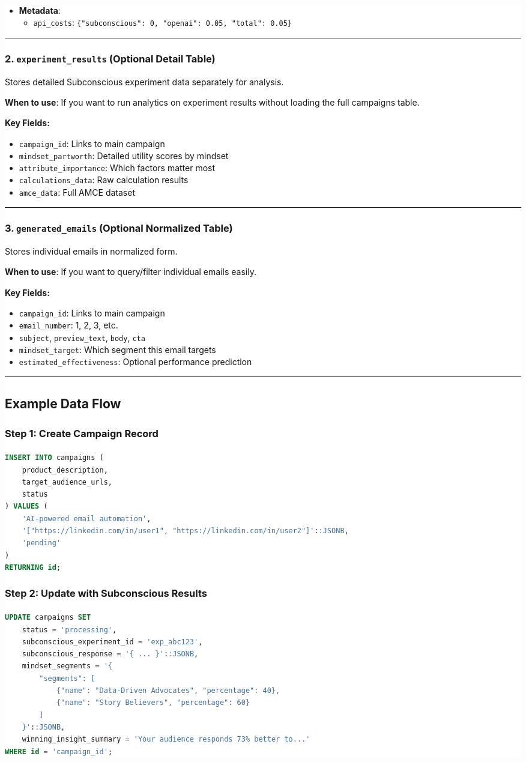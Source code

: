 - **Metadata**:
  - `api_costs`: `{"subconscious": 0, "openai": 0.05, "total": 0.05}`

---

### 2. `experiment_results` (Optional Detail Table)

Stores detailed Subconscious experiment data separately for analysis.

**When to use**: If you want to run analytics on experiment results without loading the full campaigns table.

**Key Fields:**
- `campaign_id`: Links to main campaign
- `mindset_partworth`: Detailed utility scores by mindset
- `attribute_importance`: Which factors matter most
- `calculations_data`: Raw calculation results
- `amce_data`: Full AMCE dataset

---

### 3. `generated_emails` (Optional Normalized Table)

Stores individual emails in normalized form.

**When to use**: If you want to query/filter individual emails easily.

**Key Fields:**
- `campaign_id`: Links to main campaign
- `email_number`: 1, 2, 3, etc.
- `subject`, `preview_text`, `body`, `cta`
- `mindset_target`: Which segment this email targets
- `estimated_effectiveness`: Optional performance prediction

---

## Example Data Flow

### Step 1: Create Campaign Record
```sql
INSERT INTO campaigns (
    product_description,
    target_audience_urls,
    status
) VALUES (
    'AI-powered email automation',
    '["https://linkedin.com/in/user1", "https://linkedin.com/in/user2"]'::JSONB,
    'pending'
)
RETURNING id;
```

### Step 2: Update with Subconscious Results
```sql
UPDATE campaigns SET
    status = 'processing',
    subconscious_experiment_id = 'exp_abc123',
    subconscious_response = '{ ... }'::JSONB,
    mindset_segments = '{
        "segments": [
            {"name": "Data-Driven Advocates", "percentage": 40},
            {"name": "Story Believers", "percentage": 60}
        ]
    }'::JSONB,
    winning_insight_summary = 'Your audience responds 73% better to...'
WHERE id = 'campaign_id';
```